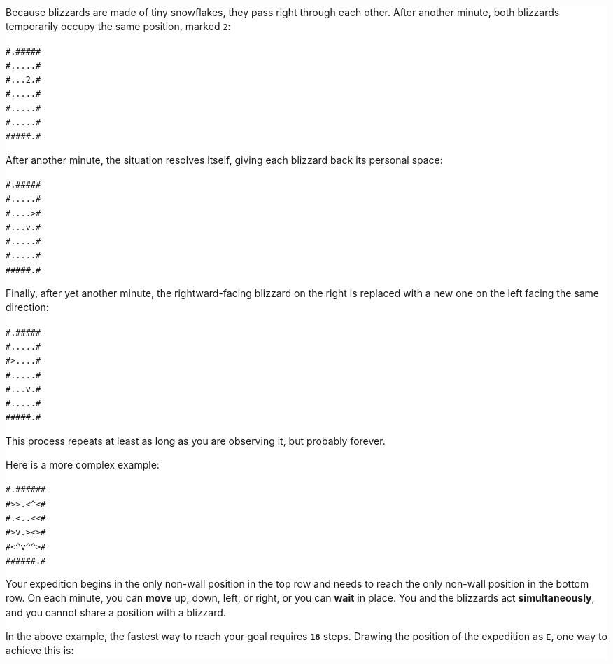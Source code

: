 Because blizzards are made of tiny snowflakes, they pass right through each other. After another minute, both blizzards temporarily occupy the same position, marked `2`:

```
#.#####
#.....#
#...2.#
#.....#
#.....#
#.....#
#####.#
```

After another minute, the situation resolves itself, giving each blizzard back its personal space:

```
#.#####
#.....#
#....>#
#...v.#
#.....#
#.....#
#####.#
```

Finally, after yet another minute, the rightward-facing blizzard on the right is replaced with a new one on the left facing the same direction:

```
#.#####
#.....#
#>....#
#.....#
#...v.#
#.....#
#####.#
```

This process repeats at least as long as you are observing it, but probably forever.

Here is a more complex example:

```
#.######
#>>.<^<#
#.<..<<#
#>v.><>#
#<^v^^>#
######.#
```

Your expedition begins in the only non-wall position in the top row and needs to reach the only non-wall position in the bottom row. On each minute, you can **move** up, down, left, or right, or you can **wait** in place. You and the blizzards act **simultaneously**, and you cannot share a position with a blizzard.

In the above example, the fastest way to reach your goal requires **`18`** steps. Drawing the position of the expedition as `E`, one way to achieve this is:
